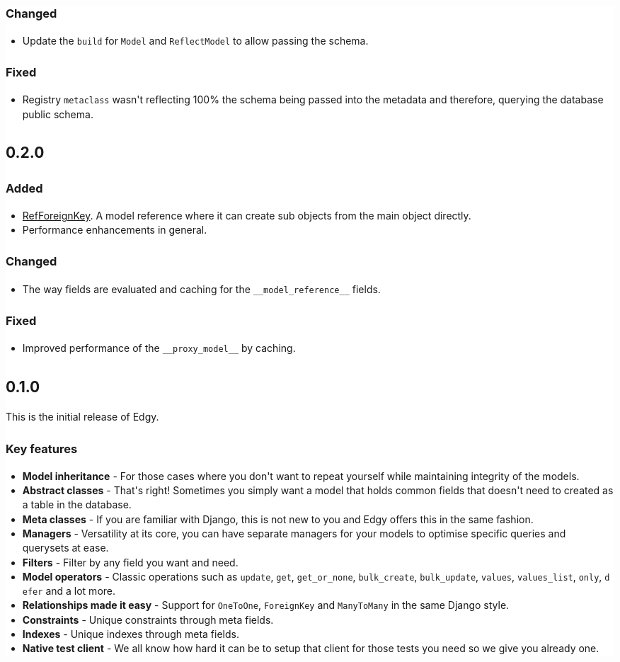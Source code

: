 ### Changed

- Update the `build` for `Model` and `ReflectModel` to allow passing the schema.

### Fixed

- Registry `metaclass` wasn't reflecting 100% the schema being passed into the metadata and therefore, querying the database public schema.

## 0.2.0

### Added

- [RefForeignKey](./reference-foreignkey.md). A model reference where it can create sub objects from the main object directly.
- Performance enhancements in general.

### Changed

- The way fields are evaluated and caching for the `__model_reference__` fields.

### Fixed

- Improved performance of the `__proxy_model__` by caching.

## 0.1.0

This is the initial release of Edgy.

### Key features

* **Model inheritance** - For those cases where you don't want to repeat yourself while maintaining
integrity of the models.
* **Abstract classes** - That's right! Sometimes you simply want a model that holds common fields
that doesn't need to created as a table in the database.
* **Meta classes** - If you are familiar with Django, this is not new to you and Edgy offers this
in the same fashion.
* **Managers** - Versatility at its core, you can have separate managers for your models to optimise
specific queries and querysets at ease.
* **Filters** - Filter by any field you want and need.
* **Model operators** - Classic operations such as `update`, `get`, `get_or_none`, `bulk_create`,
`bulk_update`, `values`, `values_list`, `only`, `defer` and a lot more.
* **Relationships made it easy** - Support for `OneToOne`, `ForeignKey` and `ManyToMany` in the same Django style.
* **Constraints** - Unique constraints through meta fields.
* **Indexes** - Unique indexes through meta fields.
* **Native test client** - We all know how hard it can be to setup that client for those tests you
need so we give you already one.
